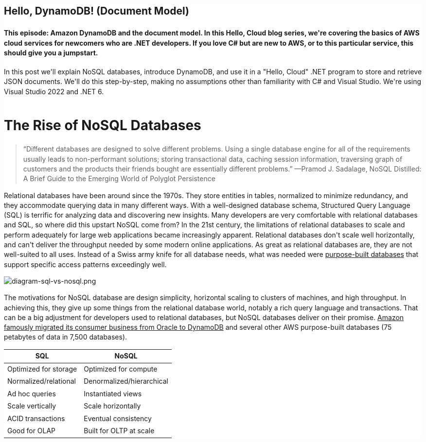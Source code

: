 ## Hello, DynamoDB! (Document Model)

#### This episode: Amazon DynamoDB and the document model. In this Hello, Cloud blog series, we're covering the basics of AWS cloud services for newcomers who are .NET developers. If you love C# but are new to AWS, or to this particular service, this should give you a jumpstart.

In this post we'll explain NoSQL databases, introduce DynamoDB, and use it in a "Hello, Cloud" .NET program to store and retrieve JSON documents. We'll do this step-by-step, making no assumptions other than familiarity with C# and Visual Studio. We're using Visual Studio 2022 and .NET 6.

# The Rise of NoSQL Databases

> “Different databases are designed to solve different problems. Using a single database engine for all of the requirements usually leads to non-performant solutions; storing transactional data, caching session information, traversing graph of customers and the products their friends bought are essentially different problems.”
—Pramod J. Sadalage, NoSQL Distilled: A Brief Guide to the Emerging World of Polyglot Persistence

Relational databases have been around since the 1970s. They store entities in tables, normalized to minimize redundancy, and they accommodate querying data in many different ways. With a well-designed database schema, Structured Query Language (SQL) is terrific for analyzing data and discovering new insights. Many developers are very comfortable with relational databases and SQL, so where did this upstart NoSQL come from? In the 21st century, the limitations of relational databases to scale and perform adequately for large web applications became increasingly apparent. Relational databases don't scale well horizontally, and can't deliver the throughput needed by some modern online applications. As great as relational databases are, they are not well-suited to all uses. Instead of a Swiss army knife for all database needs, what was needed were [purpose-built databases](https://aws.amazon.com/getting-started/hands-on/purpose-built-databases/) that support specific access patterns exceedingly well. 

![diagram-sql-vs-nosql.png](https://cdn.hashnode.com/res/hashnode/image/upload/v1648986309578/bh27VN-Gt.png)

The motivations for NoSQL database are design simplicity, horizontal scaling to clusters of machines, and high throughput. In achieving this, they give up some things from the relational database world, notably a rich query language and transactions. That can be a big adjustment for developers used to relational databases, but NoSQL databases deliver on their promise. [Amazon famously migrated its consumer business from Oracle to DynamoDB](https://aws.amazon.com/blogs/aws/migration-complete-amazons-consumer-business-just-turned-off-its-final-oracle-database/) and several other AWS purpose-built databases (75 petabytes of data in 7,500 databases). 

| SQL | NoSQL |
| --- | ------ |
| Optimized for storage | Optimized for compute |
| Normalized/relational | Denormalized/hierarchical |
| Ad hoc queries | Instantiated views |
| Scale vertically | Scale horizontally |
| ACID transactions | Eventual consistency |
| Good for OLAP | Built for OLTP at scale |
